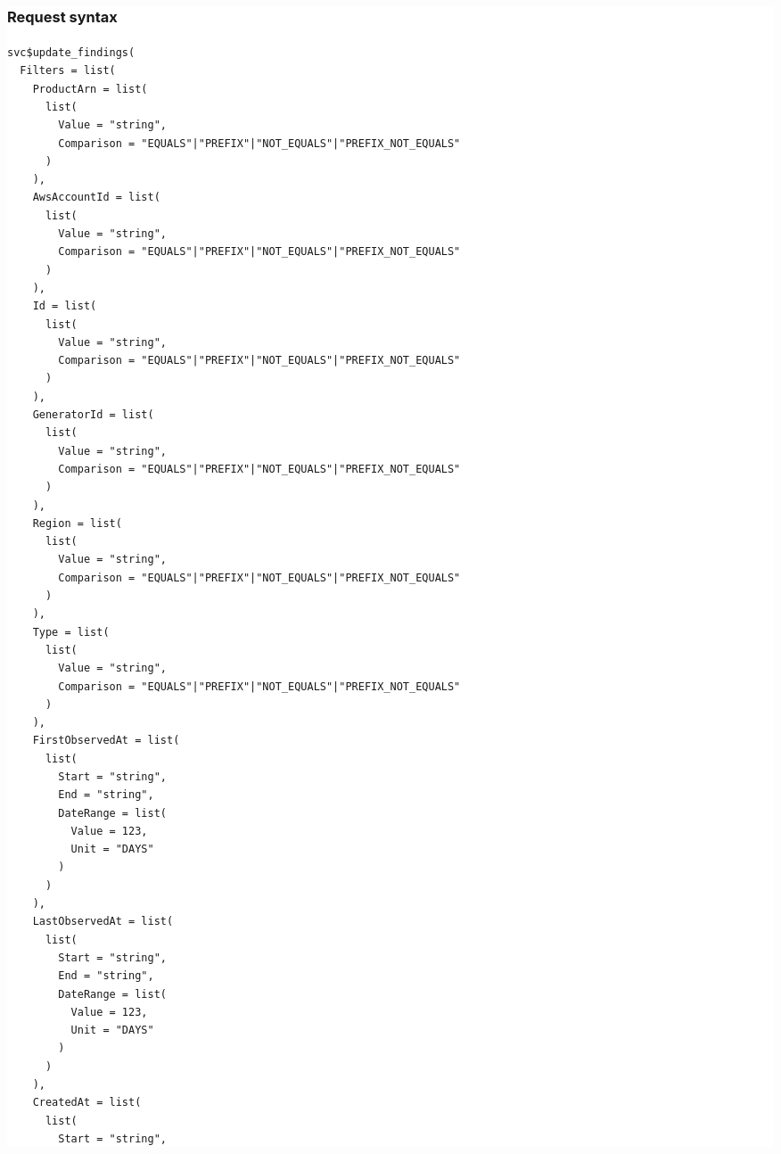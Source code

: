 ### Request syntax

    svc$update_findings(
      Filters = list(
        ProductArn = list(
          list(
            Value = "string",
            Comparison = "EQUALS"|"PREFIX"|"NOT_EQUALS"|"PREFIX_NOT_EQUALS"
          )
        ),
        AwsAccountId = list(
          list(
            Value = "string",
            Comparison = "EQUALS"|"PREFIX"|"NOT_EQUALS"|"PREFIX_NOT_EQUALS"
          )
        ),
        Id = list(
          list(
            Value = "string",
            Comparison = "EQUALS"|"PREFIX"|"NOT_EQUALS"|"PREFIX_NOT_EQUALS"
          )
        ),
        GeneratorId = list(
          list(
            Value = "string",
            Comparison = "EQUALS"|"PREFIX"|"NOT_EQUALS"|"PREFIX_NOT_EQUALS"
          )
        ),
        Region = list(
          list(
            Value = "string",
            Comparison = "EQUALS"|"PREFIX"|"NOT_EQUALS"|"PREFIX_NOT_EQUALS"
          )
        ),
        Type = list(
          list(
            Value = "string",
            Comparison = "EQUALS"|"PREFIX"|"NOT_EQUALS"|"PREFIX_NOT_EQUALS"
          )
        ),
        FirstObservedAt = list(
          list(
            Start = "string",
            End = "string",
            DateRange = list(
              Value = 123,
              Unit = "DAYS"
            )
          )
        ),
        LastObservedAt = list(
          list(
            Start = "string",
            End = "string",
            DateRange = list(
              Value = 123,
              Unit = "DAYS"
            )
          )
        ),
        CreatedAt = list(
          list(
            Start = "string",